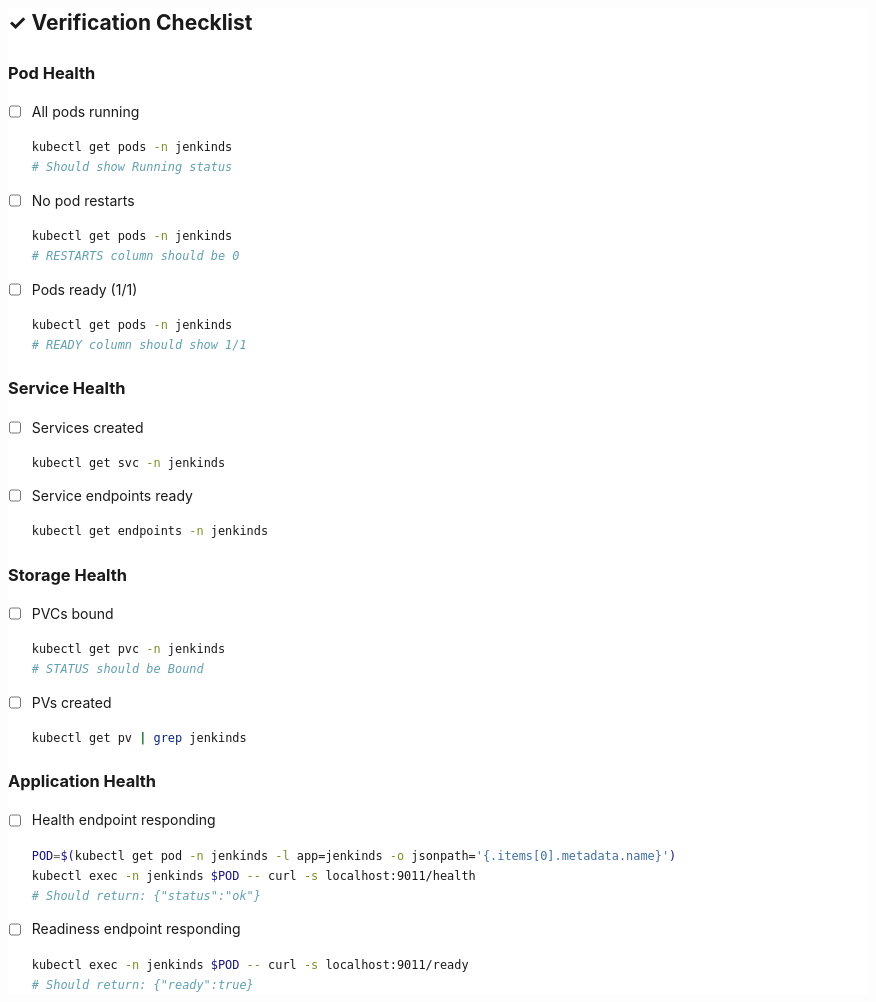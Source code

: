 ## ✓ Verification Checklist

### Pod Health
- [ ] All pods running
  ```bash
  kubectl get pods -n jenkinds
  # Should show Running status
  ```
- [ ] No pod restarts
  ```bash
  kubectl get pods -n jenkinds
  # RESTARTS column should be 0
  ```
- [ ] Pods ready (1/1)
  ```bash
  kubectl get pods -n jenkinds
  # READY column should show 1/1
  ```

### Service Health
- [ ] Services created
  ```bash
  kubectl get svc -n jenkinds
  ```
- [ ] Service endpoints ready
  ```bash
  kubectl get endpoints -n jenkinds
  ```

### Storage Health
- [ ] PVCs bound
  ```bash
  kubectl get pvc -n jenkinds
  # STATUS should be Bound
  ```
- [ ] PVs created
  ```bash
  kubectl get pv | grep jenkinds
  ```

### Application Health
- [ ] Health endpoint responding
  ```bash
  POD=$(kubectl get pod -n jenkinds -l app=jenkinds -o jsonpath='{.items[0].metadata.name}')
  kubectl exec -n jenkinds $POD -- curl -s localhost:9011/health
  # Should return: {"status":"ok"}
  ```
- [ ] Readiness endpoint responding
  ```bash
  kubectl exec -n jenkinds $POD -- curl -s localhost:9011/ready
  # Should return: {"ready":true}
  ```
